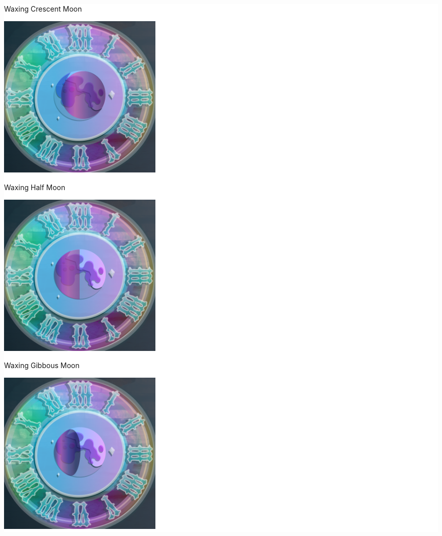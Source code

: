 Waxing Crescent Moon

<img src="https://github.com/SarahBass/HoroscopeWatchAndroid/blob/main/GITHUB_PNG/rightcrescent.png" width="300" height="300">

Waxing Half Moon

<img src="https://github.com/SarahBass/HoroscopeWatchAndroid/blob/main/GITHUB_PNG/halfmoonright.png" width="300" height="300">

Waxing Gibbous Moon

<img src="https://github.com/SarahBass/HoroscopeWatchAndroid/blob/main/GITHUB_PNG/gibright.png" width="300" height="300">
